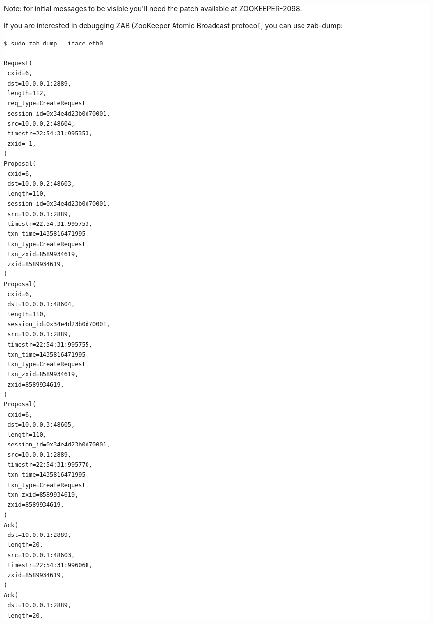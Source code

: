 Note: for initial messages to be visible you'll need the patch available
at [ZOOKEEPER-2098](https://issues.apache.org/jira/browse/ZOOKEEPER-2098 "ZOOKEEPER-2098").

If you are interested in debugging ZAB (ZooKeeper Atomic Broadcast protocol), you can use
zab-dump:

```
$ sudo zab-dump --iface eth0

Request(
 cxid=6,
 dst=10.0.0.1:2889,
 length=112,
 req_type=CreateRequest,
 session_id=0x34e4d23b0d70001,
 src=10.0.0.2:48604,
 timestr=22:54:31:995353,
 zxid=-1,
)
Proposal(
 cxid=6,
 dst=10.0.0.2:48603,
 length=110,
 session_id=0x34e4d23b0d70001,
 src=10.0.0.1:2889,
 timestr=22:54:31:995753,
 txn_time=1435816471995,
 txn_type=CreateRequest,
 txn_zxid=8589934619,
 zxid=8589934619,
)
Proposal(
 cxid=6,
 dst=10.0.0.1:48604,
 length=110,
 session_id=0x34e4d23b0d70001,
 src=10.0.0.1:2889,
 timestr=22:54:31:995755,
 txn_time=1435816471995,
 txn_type=CreateRequest,
 txn_zxid=8589934619,
 zxid=8589934619,
)
Proposal(
 cxid=6,
 dst=10.0.0.3:48605,
 length=110,
 session_id=0x34e4d23b0d70001,
 src=10.0.0.1:2889,
 timestr=22:54:31:995770,
 txn_time=1435816471995,
 txn_type=CreateRequest,
 txn_zxid=8589934619,
 zxid=8589934619,
)
Ack(
 dst=10.0.0.1:2889,
 length=20,
 src=10.0.0.1:48603,
 timestr=22:54:31:996068,
 zxid=8589934619,
)
Ack(
 dst=10.0.0.1:2889,
 length=20,
```